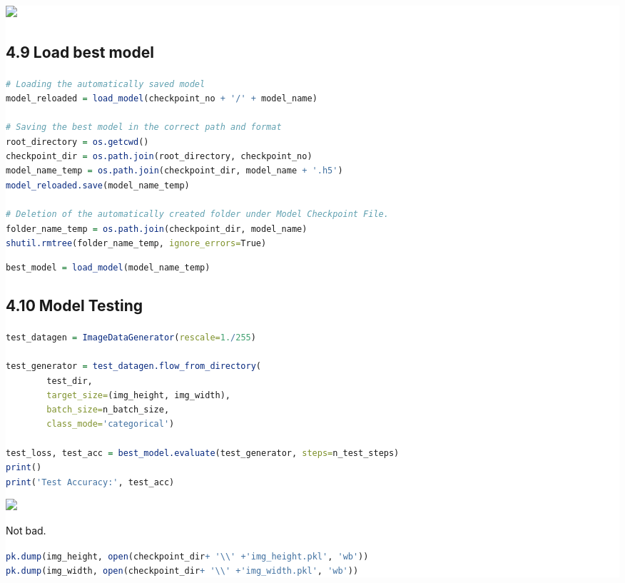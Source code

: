 ![](/post/2021-01-15-computer-vision-cnn-for-multi-label-classification_files/p105p12.png)


## 4.9 Load best model


```r
# Loading the automatically saved model
model_reloaded = load_model(checkpoint_no + '/' + model_name)

# Saving the best model in the correct path and format
root_directory = os.getcwd()
checkpoint_dir = os.path.join(root_directory, checkpoint_no)
model_name_temp = os.path.join(checkpoint_dir, model_name + '.h5')
model_reloaded.save(model_name_temp)

# Deletion of the automatically created folder under Model Checkpoint File.
folder_name_temp = os.path.join(checkpoint_dir, model_name)
shutil.rmtree(folder_name_temp, ignore_errors=True)
```


```r
best_model = load_model(model_name_temp)
```


## 4.10 Model Testing



```r
test_datagen = ImageDataGenerator(rescale=1./255)

test_generator = test_datagen.flow_from_directory(
        test_dir,
        target_size=(img_height, img_width),
        batch_size=n_batch_size,
        class_mode='categorical')

test_loss, test_acc = best_model.evaluate(test_generator, steps=n_test_steps)
print()
print('Test Accuracy:', test_acc)
```

![](/post/2021-01-15-computer-vision-cnn-for-multi-label-classification_files/p105p13.png)

Not bad.



```r
pk.dump(img_height, open(checkpoint_dir+ '\\' +'img_height.pkl', 'wb'))
pk.dump(img_width, open(checkpoint_dir+ '\\' +'img_width.pkl', 'wb'))
```

